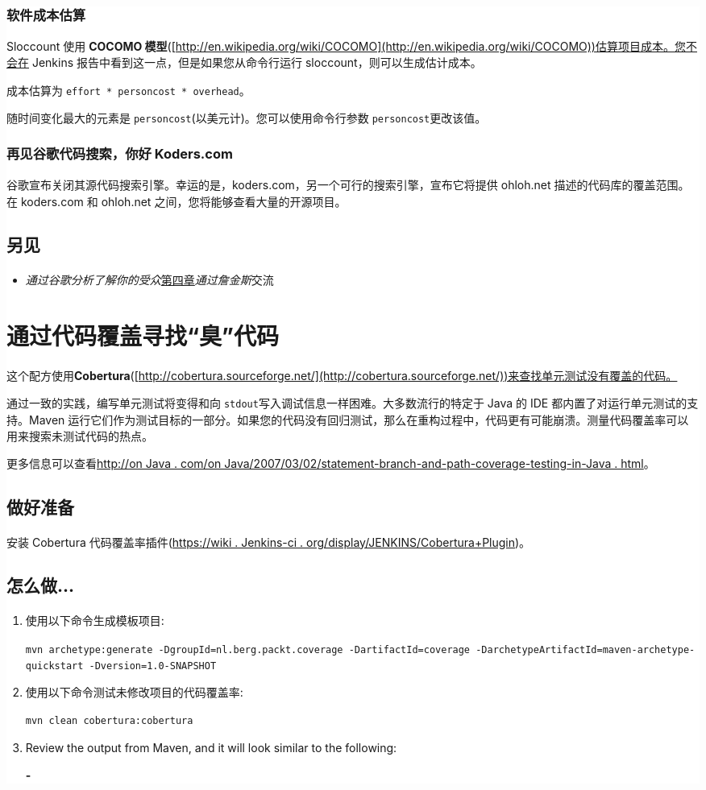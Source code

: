 ### 软件成本估算

Sloccount 使用 **COCOMO 模型**([http://en.wikipedia.org/wiki/COCOMO](http://en.wikipedia.org/wiki/COCOMO))估算项目成本。您不会在 Jenkins 报告中看到这一点，但是如果您从命令行运行 sloccount，则可以生成估计成本。

成本估算为 `effort * personcost * overhead`。

随时间变化最大的元素是 `personcost`(以美元计)。您可以使用命令行参数 `personcost`更改该值。

### 再见谷歌代码搜索，你好 Koders.com

谷歌宣布关闭其源代码搜索引擎。幸运的是，koders.com，另一个可行的搜索引擎，宣布它将提供 ohloh.net 描述的代码库的覆盖范围。在 koders.com 和 ohloh.net 之间，您将能够查看大量的开源项目。

## 另见

*   *通过谷歌分析了解你的受众*[第四章](4.html "Chapter 4. Communicating through Jenkins")*通过詹金斯*交流

# 通过代码覆盖寻找“臭”代码

这个配方使用**Cobertura**([http://cobertura.sourceforge.net/](http://cobertura.sourceforge.net/))来查找单元测试没有覆盖的代码。

通过一致的实践，编写单元测试将变得和向 `stdout`写入调试信息一样困难。大多数流行的特定于 Java 的 IDE 都内置了对运行单元测试的支持。Maven 运行它们作为测试目标的一部分。如果您的代码没有回归测试，那么在重构过程中，代码更有可能崩溃。测量代码覆盖率可以用来搜索未测试代码的热点。

更多信息可以查看[http://on Java . com/on Java/2007/03/02/statement-branch-and-path-coverage-testing-in-Java . html](http://onjava.com/onjava/2007/03/02/statement-branch-and-path-coverage-testing-in-java.html)。

## 做好准备

安装 Cobertura 代码覆盖率插件([https://wiki . Jenkins-ci . org/display/JENKINS/Cobertura+Plugin](https://wiki.jenkins-ci.org/display/JENKINS/Cobertura+Plugin))。

## 怎么做...

1.  使用以下命令生成模板项目:

    ```
    mvn archetype:generate -DgroupId=nl.berg.packt.coverage -DartifactId=coverage -DarchetypeArtifactId=maven-archetype-quickstart -Dversion=1.0-SNAPSHOT

    ```

2.  使用以下命令测试未修改项目的代码覆盖率:

    ```
    mvn clean cobertura:cobertura

    ```

3.  Review the output from Maven, and it will look similar to the following:

    **-**
